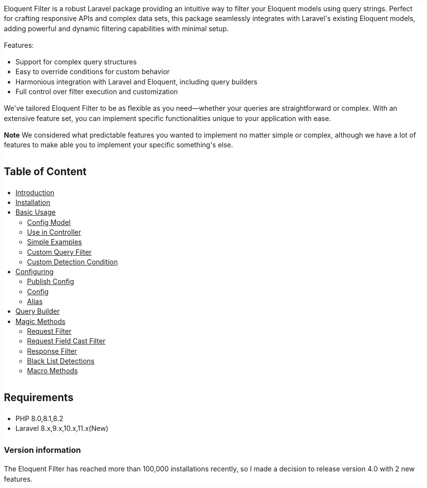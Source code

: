 Eloquent Filter is a robust Laravel package providing an intuitive way to filter your Eloquent models using query strings.
Perfect for crafting responsive APIs and complex data sets, this package seamlessly integrates with Laravel's existing Eloquent models,
adding powerful and dynamic filtering capabilities with minimal setup.

Features:

- Support for complex query structures
- Easy to override conditions for custom behavior
- Harmonious integration with Laravel and Eloquent, including query builders
- Full control over filter execution and customization

We've tailored Eloquent Filter to be as flexible as you need—whether your queries are straightforward or complex.
With an extensive feature set, you can implement specific functionalities unique to your application with ease.

**Note** We considered what predictable features you wanted to implement no matter simple or complex,
although we have a lot of features to make able you to implement your specific something's else.

## Table of Content

- [Introduction](#microphone-introduction)
- [Installation](#electric_plug-installation)
- [Basic Usage](#book-basic-usage)
    - [Config Model](#config-model-and-set-whitelist)
    - [Use in Controller](#use-in-controller)
    - [Simple Examples](#simple-examples)
    - [Custom Query Filter](#custom-query-filter)
    - [Custom Detection Condition](#custom-detection-condition)
- [Configuring](#configuring)    
    - [Publish Config](#publish-config)
    - [Config](#config)
    - [Alias](#alias)
- [Query Builder](#query-builder-introduction)
- [Magic Methods](#magic-methods)
    - [Request Filter](#request-filter)
    - [Request Field Cast Filter](#request-field-cast-filter)
    - [Response Filter](#response-filter)
    - [Black List Detections](#black-list-detections)
    - [Macro Methods](#macro-Methods)

## Requirements
- PHP 8.0,8.1,8.2
- Laravel 8.x,9.x,10.x,11.x(New)

### Version information

The Eloquent Filter has reached more than 100,000 installations recently, so I made a decision to release version 4.0 with 2 new features.
